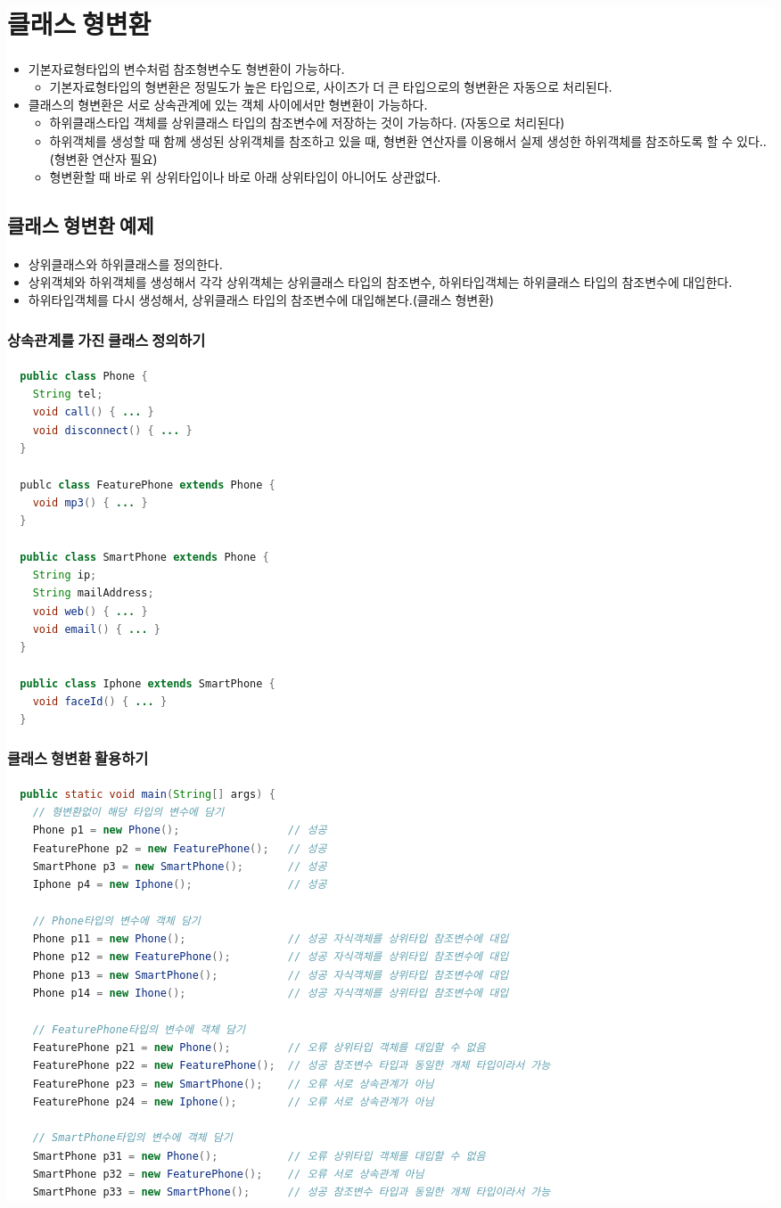 # 클래스 형변환
- 기본자료형타입의 변수처럼 참조형변수도 형변환이 가능하다.
  * 기본자료형타입의 형변환은 정밀도가 높은 타입으로, 사이즈가 더 큰 타입으로의 형변환은 자동으로 처리된다.
- 클래스의 형변환은 서로 상속관계에 있는 객체 사이에서만 형변환이 가능하다.
  * 하위클래스타입 객체를 상위클래스 타입의 참조변수에 저장하는 것이 가능하다. (자동으로 처리된다)
  * 하위객체를 생성할 때 함께 생성된 상위객체를 참조하고 있을 때, 형변환 연산자를 이용해서 실제 생성한 하위객체를 참조하도록 할 수 있다.. (형변환 연산자 필요)
  * 형변환할 때 바로 위 상위타입이나 바로 아래 상위타입이 아니어도 상관없다.

## 클래스 형변환 예제
- 상위클래스와 하위클래스를 정의한다.
- 상위객체와 하위객체를 생성해서 각각 상위객체는 상위클래스 타입의 참조변수, 하위타입객체는 하위클래스 타입의 참조변수에 대입한다.
- 하위타입객체를 다시 생성해서, 상위클래스 타입의 참조변수에 대입해본다.(클래스 형변환)

### 상속관계를 가진 클래스 정의하기
```java
  public class Phone {
    String tel;
    void call() { ... }
    void disconnect() { ... }
  }
  
  publc class FeaturePhone extends Phone {
    void mp3() { ... }
  }
  
  public class SmartPhone extends Phone {
    String ip;
    String mailAddress;
    void web() { ... }
    void email() { ... }
  }
  
  public class Iphone extends SmartPhone {
    void faceId() { ... }
  }
```
### 클래스 형변환 활용하기
```java
  public static void main(String[] args) {
    // 형변환없이 해당 타입의 변수에 담기
    Phone p1 = new Phone();                 // 성공
    FeaturePhone p2 = new FeaturePhone();   // 성공
    SmartPhone p3 = new SmartPhone();       // 성공
    Iphone p4 = new Iphone();               // 성공
    
    // Phone타입의 변수에 객체 담기
    Phone p11 = new Phone();                // 성공 자식객체를 상위타입 참조변수에 대입
    Phone p12 = new FeaturePhone();         // 성공 자식객체를 상위타입 참조변수에 대입
    Phone p13 = new SmartPhone();           // 성공 자식객체를 상위타입 참조변수에 대입
    Phone p14 = new Ihone();                // 성공 자식객체를 상위타입 참조변수에 대입
    
    // FeaturePhone타입의 변수에 객체 담기
    FeaturePhone p21 = new Phone();         // 오류 상위타입 객체를 대입할 수 없음
    FeaturePhone p22 = new FeaturePhone();  // 성공 참조변수 타입과 동일한 개체 타입이라서 가능 
    FeaturePhone p23 = new SmartPhone();    // 오류 서로 상속관계가 아님
    FeaturePhone p24 = new Iphone();        // 오류 서로 상속관계가 아님
    
    // SmartPhone타입의 변수에 객체 담기
    SmartPhone p31 = new Phone();           // 오류 상위타입 객체를 대입할 수 없음
    SmartPhone p32 = new FeaturePhone();    // 오류 서로 상속관계 아님
    SmartPhone p33 = new SmartPhone();      // 성공 참조변수 타입과 동일한 개체 타입이라서 가능 
```
